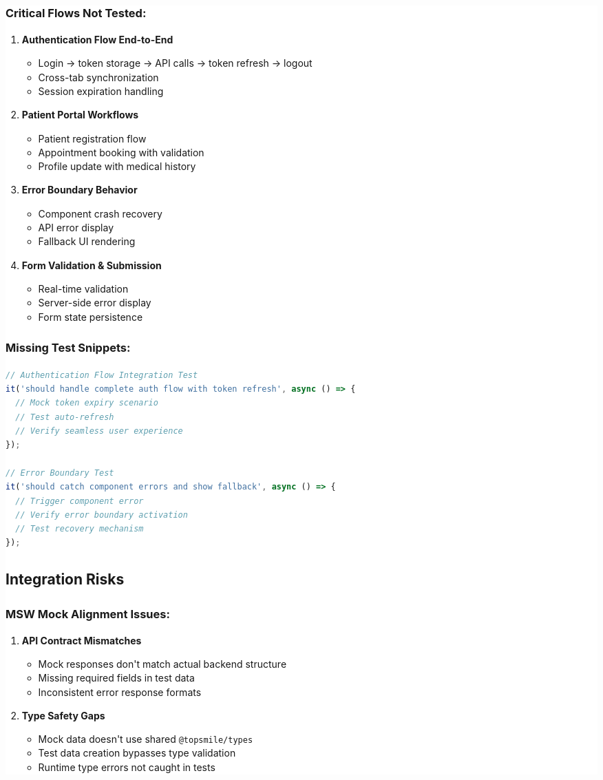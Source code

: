 ### Critical Flows Not Tested:

1. **Authentication Flow End-to-End**
   - Login → token storage → API calls → token refresh → logout
   - Cross-tab synchronization
   - Session expiration handling

2. **Patient Portal Workflows**
   - Patient registration flow
   - Appointment booking with validation
   - Profile update with medical history

3. **Error Boundary Behavior**
   - Component crash recovery
   - API error display
   - Fallback UI rendering

4. **Form Validation & Submission**
   - Real-time validation
   - Server-side error display
   - Form state persistence

### Missing Test Snippets:

```typescript
// Authentication Flow Integration Test
it('should handle complete auth flow with token refresh', async () => {
  // Mock token expiry scenario
  // Test auto-refresh
  // Verify seamless user experience
});

// Error Boundary Test  
it('should catch component errors and show fallback', async () => {
  // Trigger component error
  // Verify error boundary activation
  // Test recovery mechanism
});
```

## Integration Risks

### MSW Mock Alignment Issues:

1. **API Contract Mismatches**
   - Mock responses don't match actual backend structure
   - Missing required fields in test data
   - Inconsistent error response formats

2. **Type Safety Gaps**
   - Mock data doesn't use shared `@topsmile/types`
   - Test data creation bypasses type validation
   - Runtime type errors not caught in tests
